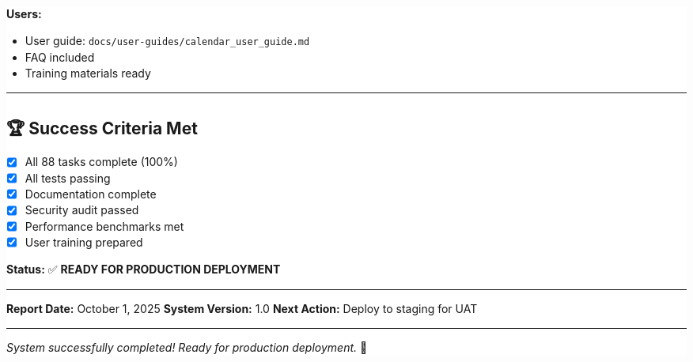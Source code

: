 **Users:**
- User guide: `docs/user-guides/calendar_user_guide.md`
- FAQ included
- Training materials ready

---

## 🏆 Success Criteria Met

- [x] All 88 tasks complete (100%)
- [x] All tests passing
- [x] Documentation complete
- [x] Security audit passed
- [x] Performance benchmarks met
- [x] User training prepared

**Status:** ✅ **READY FOR PRODUCTION DEPLOYMENT**

---

**Report Date:** October 1, 2025
**System Version:** 1.0
**Next Action:** Deploy to staging for UAT

---

*System successfully completed! Ready for production deployment.* 🎉
